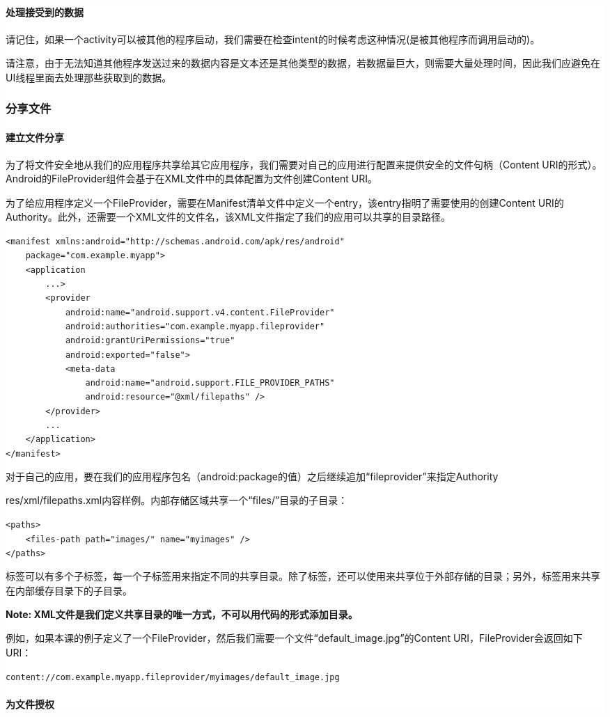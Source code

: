 #### 处理接受到的数据

请记住，如果一个activity可以被其他的程序启动，我们需要在检查intent的时候考虑这种情况(是被其他程序而调用启动的)。

请注意，由于无法知道其他程序发送过来的数据内容是文本还是其他类型的数据，若数据量巨大，则需要大量处理时间，因此我们应避免在UI线程里面去处理那些获取到的数据。

### 分享文件

#### 建立文件分享

为了将文件安全地从我们的应用程序共享给其它应用程序，我们需要对自己的应用进行配置来提供安全的文件句柄（Content URI的形式）。Android的FileProvider组件会基于在XML文件中的具体配置为文件创建Content URI。

为了给应用程序定义一个FileProvider，需要在Manifest清单文件中定义一个entry，该entry指明了需要使用的创建Content URI的Authority。此外，还需要一个XML文件的文件名，该XML文件指定了我们的应用可以共享的目录路径。

```
<manifest xmlns:android="http://schemas.android.com/apk/res/android"
    package="com.example.myapp">
    <application
        ...>
        <provider
            android:name="android.support.v4.content.FileProvider"
            android:authorities="com.example.myapp.fileprovider"
            android:grantUriPermissions="true"
            android:exported="false">
            <meta-data
                android:name="android.support.FILE_PROVIDER_PATHS"
                android:resource="@xml/filepaths" />
        </provider>
        ...
    </application>
</manifest>
```

对于自己的应用，要在我们的应用程序包名（android:package的值）之后继续追加“fileprovider”来指定Authority

res/xml/filepaths.xml内容样例。内部存储区域共享一个“files/”目录的子目录：

```
<paths>
    <files-path path="images/" name="myimages" />
</paths>
```

<paths>标签可以有多个子标签，每一个子标签用来指定不同的共享目录。除了<files-path>标签，还可以使用<external-path>来共享位于外部存储的目录；另外，<cache-path>标签用来共享在内部缓存目录下的子目录。

**Note: XML文件是我们定义共享目录的唯一方式，不可以用代码的形式添加目录。**

例如，如果本课的例子定义了一个FileProvider，然后我们需要一个文件“default_image.jpg”的Content URI，FileProvider会返回如下URI：

```
content://com.example.myapp.fileprovider/myimages/default_image.jpg

```

#### 为文件授权
